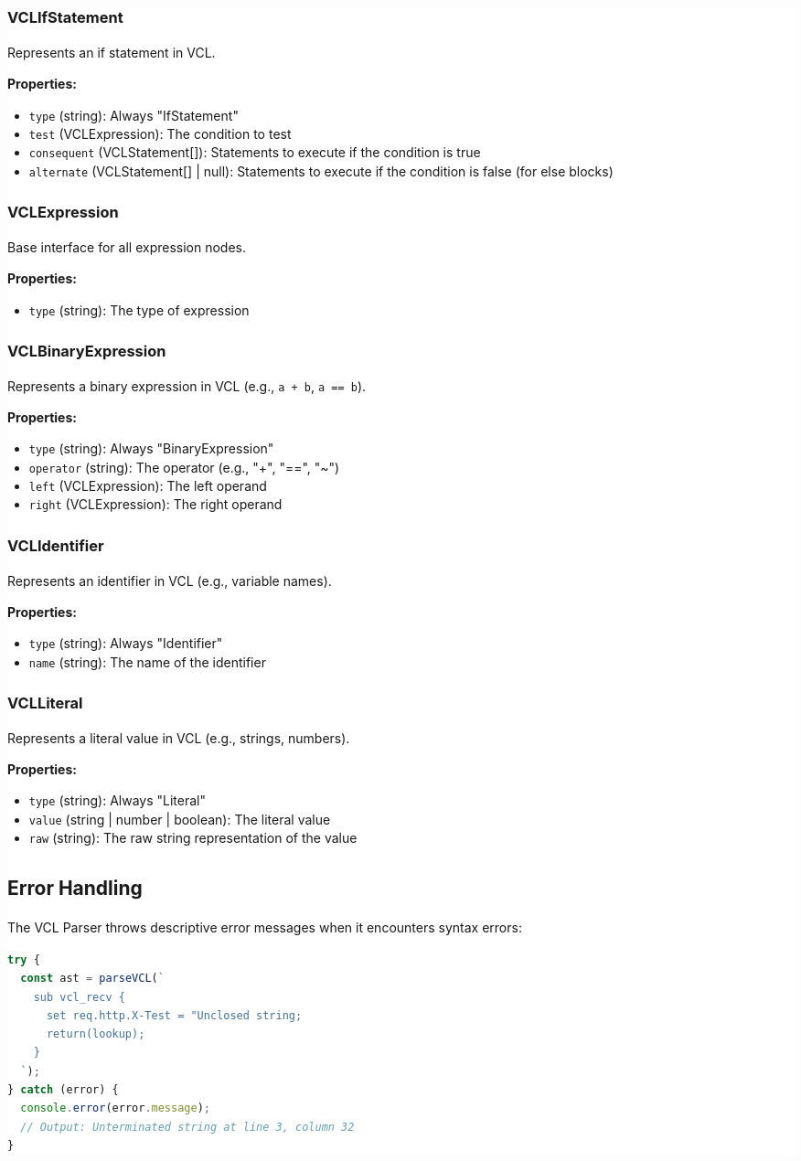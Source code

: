 ### VCLIfStatement

Represents an if statement in VCL.

**Properties:**
- `type` (string): Always "IfStatement"
- `test` (VCLExpression): The condition to test
- `consequent` (VCLStatement[]): Statements to execute if the condition is true
- `alternate` (VCLStatement[] | null): Statements to execute if the condition is false (for else blocks)

### VCLExpression

Base interface for all expression nodes.

**Properties:**
- `type` (string): The type of expression

### VCLBinaryExpression

Represents a binary expression in VCL (e.g., `a + b`, `a == b`).

**Properties:**
- `type` (string): Always "BinaryExpression"
- `operator` (string): The operator (e.g., "+", "==", "~")
- `left` (VCLExpression): The left operand
- `right` (VCLExpression): The right operand

### VCLIdentifier

Represents an identifier in VCL (e.g., variable names).

**Properties:**
- `type` (string): Always "Identifier"
- `name` (string): The name of the identifier

### VCLLiteral

Represents a literal value in VCL (e.g., strings, numbers).

**Properties:**
- `type` (string): Always "Literal"
- `value` (string | number | boolean): The literal value
- `raw` (string): The raw string representation of the value

## Error Handling

The VCL Parser throws descriptive error messages when it encounters syntax errors:

```typescript
try {
  const ast = parseVCL(`
    sub vcl_recv {
      set req.http.X-Test = "Unclosed string;
      return(lookup);
    }
  `);
} catch (error) {
  console.error(error.message);
  // Output: Unterminated string at line 3, column 32
}
```
